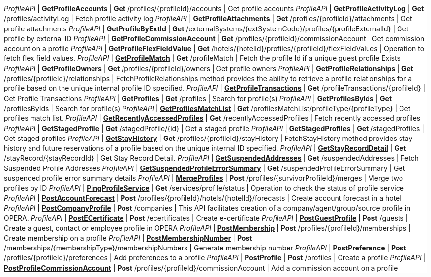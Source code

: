 *ProfileAPI* | [**GetProfileAccounts**](docs/ProfileAPI.md#getprofileaccounts) | **Get** /profiles/{profileId}/accounts | Get profile accounts
*ProfileAPI* | [**GetProfileActivityLog**](docs/ProfileAPI.md#getprofileactivitylog) | **Get** /profiles/activityLog | Fetch profile activity log
*ProfileAPI* | [**GetProfileAttachments**](docs/ProfileAPI.md#getprofileattachments) | **Get** /profiles/{profileId}/attachments | Get profile attachments
*ProfileAPI* | [**GetProfileByExtId**](docs/ProfileAPI.md#getprofilebyextid) | **Get** /externalSystems/{extSystemCode}/profiles/{profileExternalId} | Get profile by external ID
*ProfileAPI* | [**GetProfileCommissionAccount**](docs/ProfileAPI.md#getprofilecommissionaccount) | **Get** /profiles/{profileId}/commissionAccount | Get commission account on a profile
*ProfileAPI* | [**GetProfileFlexFieldValue**](docs/ProfileAPI.md#getprofileflexfieldvalue) | **Get** /hotels/{hotelId}/profiles/{profileId}/flexFieldValues | Operation to fetch flex field values.
*ProfileAPI* | [**GetProfileMatch**](docs/ProfileAPI.md#getprofilematch) | **Get** /profileMatch | Fetch the profile Id if a unique guest profile Exists
*ProfileAPI* | [**GetProfileOwners**](docs/ProfileAPI.md#getprofileowners) | **Get** /profiles/{profileId}/owners | Get profile owners
*ProfileAPI* | [**GetProfileRelationships**](docs/ProfileAPI.md#getprofilerelationships) | **Get** /profiles/{profileId}/relationships | FetchProfileRelationships method provides the ability to retrieve a profile relationships for a profile based on the unique internal profile ID specified.
*ProfileAPI* | [**GetProfileTransactions**](docs/ProfileAPI.md#getprofiletransactions) | **Get** /profileTransactions/{profileId} | Get Profile Transactions 
*ProfileAPI* | [**GetProfiles**](docs/ProfileAPI.md#getprofiles) | **Get** /profiles | Search for profile(s)
*ProfileAPI* | [**GetProfilesByIds**](docs/ProfileAPI.md#getprofilesbyids) | **Get** /profilesByIds | Search for profile(s)
*ProfileAPI* | [**GetProfilesMatchList**](docs/ProfileAPI.md#getprofilesmatchlist) | **Get** /profilesMatchList/profileType/{profileType} | Get profiles match list.
*ProfileAPI* | [**GetRecentlyAccessedProfiles**](docs/ProfileAPI.md#getrecentlyaccessedprofiles) | **Get** /recentlyAccessedProfiles | Fetch recently accessed profiles
*ProfileAPI* | [**GetStagedProfile**](docs/ProfileAPI.md#getstagedprofile) | **Get** /stagedProfile/{id} | Get a staged profile
*ProfileAPI* | [**GetStagedProfiles**](docs/ProfileAPI.md#getstagedprofiles) | **Get** /stagedProfiles | Get staged profiles
*ProfileAPI* | [**GetStayHistory**](docs/ProfileAPI.md#getstayhistory) | **Get** /profiles/{profileId}/stayHistory | FetchStayHistory method provides stay history and future reservations of a profile based on the unique internal ID specified.
*ProfileAPI* | [**GetStayRecordDetail**](docs/ProfileAPI.md#getstayrecorddetail) | **Get** /stayRecord/{stayRecordId} | Get Stay Record Detail.
*ProfileAPI* | [**GetSuspendedAddresses**](docs/ProfileAPI.md#getsuspendedaddresses) | **Get** /suspendedAddresses | Fetch Suspended Profile Addresses
*ProfileAPI* | [**GetSuspendedProfileErrorSummary**](docs/ProfileAPI.md#getsuspendedprofileerrorsummary) | **Get** /suspendedProfileErrorSummary | Get suspended profile error summary details
*ProfileAPI* | [**MergeProfiles**](docs/ProfileAPI.md#mergeprofiles) | **Post** /profiles/{survivorProfileId}/merges | Merge two profiles by ID
*ProfileAPI* | [**PingProfileService**](docs/ProfileAPI.md#pingprofileservice) | **Get** /services/profile/status | Operation to check the status of profile service
*ProfileAPI* | [**PostAccountForecast**](docs/ProfileAPI.md#postaccountforecast) | **Post** /profiles/{profileId}/hotels/{hotelId}/forecasts | Create account forecast in a hotel
*ProfileAPI* | [**PostCompanyProfile**](docs/ProfileAPI.md#postcompanyprofile) | **Post** /companies | This API facilitates creation of a company/agent/group/source profile in OPERA.
*ProfileAPI* | [**PostECertificate**](docs/ProfileAPI.md#postecertificate) | **Post** /ecertificates | Create e-certificate
*ProfileAPI* | [**PostGuestProfile**](docs/ProfileAPI.md#postguestprofile) | **Post** /guests | Create a guest, contact or employee profile in OPERA
*ProfileAPI* | [**PostMembership**](docs/ProfileAPI.md#postmembership) | **Post** /profiles/{profileId}/memberships | Create membership on a profile
*ProfileAPI* | [**PostMembershipNumber**](docs/ProfileAPI.md#postmembershipnumber) | **Post** /memberships/{membershipType}/membershipNumbers | Generate membership number
*ProfileAPI* | [**PostPreference**](docs/ProfileAPI.md#postpreference) | **Post** /profiles/{profileId}/preferences | Add preferences to a profile
*ProfileAPI* | [**PostProfile**](docs/ProfileAPI.md#postprofile) | **Post** /profiles | Create a profile
*ProfileAPI* | [**PostProfileCommissionAccount**](docs/ProfileAPI.md#postprofilecommissionaccount) | **Post** /profiles/{profileId}/commissionAccount | Add a commission account on a profile